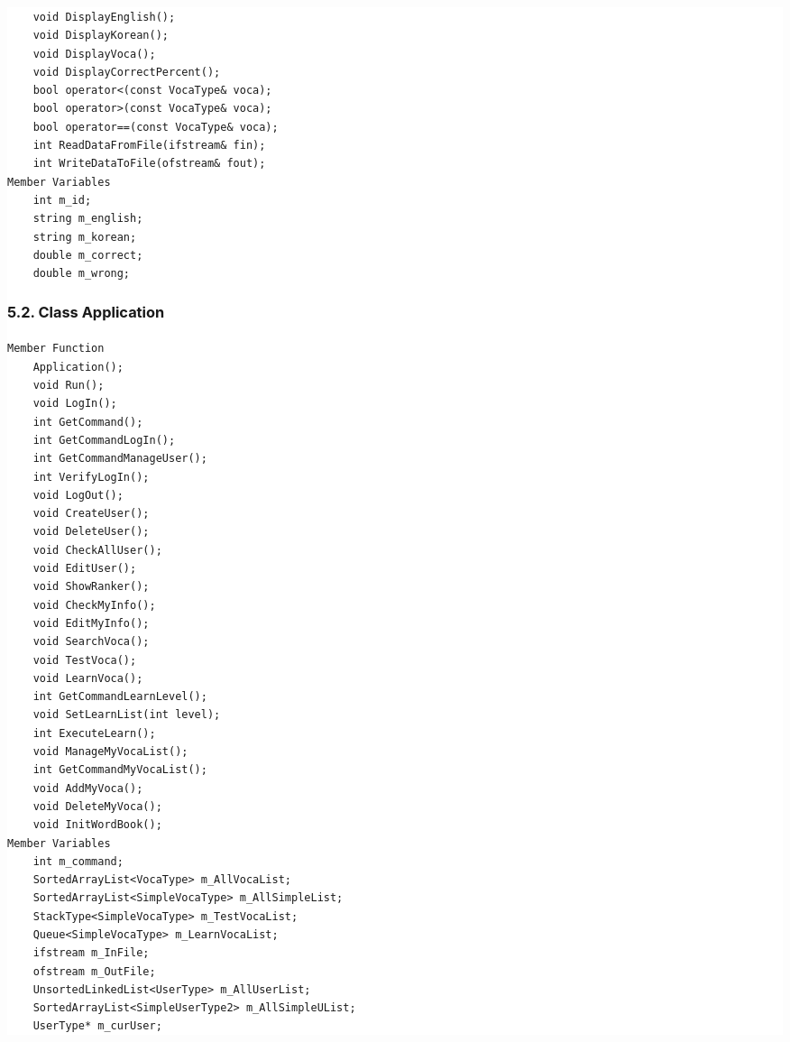 ```
    void DisplayEnglish(); 
    void DisplayKorean(); 
    void DisplayVoca(); 
    void DisplayCorrectPercent();
    bool operator<(const VocaType& voca); 
    bool operator>(const VocaType& voca); 
    bool operator==(const VocaType& voca); 
    int ReadDataFromFile(ifstream& fin); 
    int WriteDataToFile(ofstream& fout); 
Member Variables
    int m_id; 
    string m_english; 
    string m_korean; 
    double m_correct;
    double m_wrong;
```

### 5.2. Class Application
```
Member Function
    Application();
    void Run();
    void LogIn();
    int GetCommand();
    int GetCommandLogIn();
    int GetCommandManageUser();
    int VerifyLogIn();
    void LogOut();
    void CreateUser();
    void DeleteUser();
    void CheckAllUser();
    void EditUser();
    void ShowRanker();
    void CheckMyInfo();
    void EditMyInfo();
    void SearchVoca();
    void TestVoca();
    void LearnVoca();
    int GetCommandLearnLevel();
    void SetLearnList(int level);
    int ExecuteLearn();
    void ManageMyVocaList(); 
    int GetCommandMyVocaList();
    void AddMyVoca();
    void DeleteMyVoca();
    void InitWordBook();
Member Variables
    int m_command;
    SortedArrayList<VocaType> m_AllVocaList;
    SortedArrayList<SimpleVocaType> m_AllSimpleList;
    StackType<SimpleVocaType> m_TestVocaList;
    Queue<SimpleVocaType> m_LearnVocaList;
    ifstream m_InFile;
    ofstream m_OutFile;
    UnsortedLinkedList<UserType> m_AllUserList;
    SortedArrayList<SimpleUserType2> m_AllSimpleUList;
    UserType* m_curUser;
```
